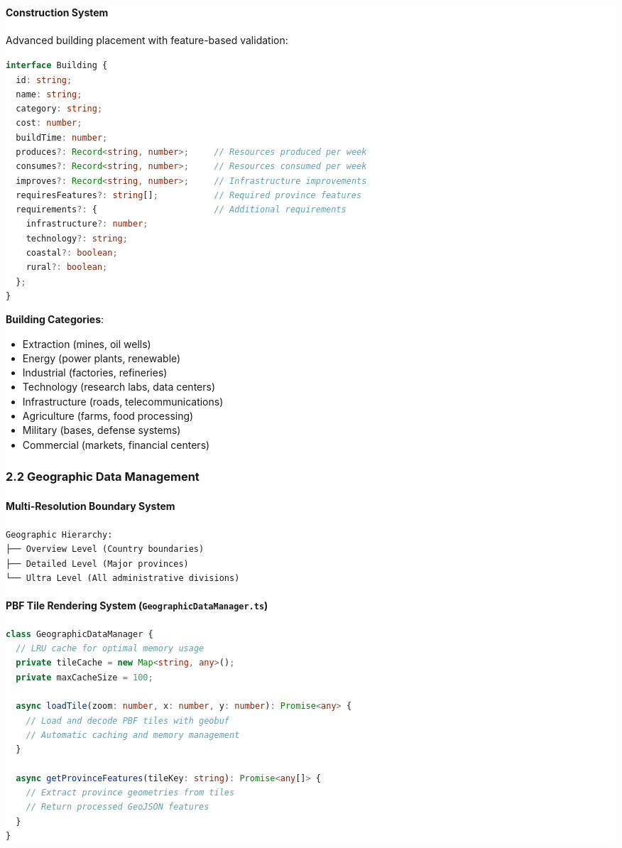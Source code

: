 #### Construction System
Advanced building placement with feature-based validation:

```typescript
interface Building {
  id: string;
  name: string;
  category: string;
  cost: number;
  buildTime: number;
  produces?: Record<string, number>;     // Resources produced per week
  consumes?: Record<string, number>;     // Resources consumed per week
  improves?: Record<string, number>;     // Infrastructure improvements
  requiresFeatures?: string[];           // Required province features
  requirements?: {                       // Additional requirements
    infrastructure?: number;
    technology?: string;
    coastal?: boolean;
    rural?: boolean;
  };
}
```

**Building Categories**: 
- Extraction (mines, oil wells)
- Energy (power plants, renewable)
- Industrial (factories, refineries)
- Technology (research labs, data centers)  
- Infrastructure (roads, telecommunications)
- Agriculture (farms, food processing)
- Military (bases, defense systems)
- Commercial (markets, financial centers)

### 2.2 Geographic Data Management

#### Multi-Resolution Boundary System
```
Geographic Hierarchy:
├── Overview Level (Country boundaries)
├── Detailed Level (Major provinces) 
└── Ultra Level (All administrative divisions)
```

#### PBF Tile Rendering System (`GeographicDataManager.ts`)
```typescript
class GeographicDataManager {
  // LRU cache for optimal memory usage
  private tileCache = new Map<string, any>();
  private maxCacheSize = 100;
  
  async loadTile(zoom: number, x: number, y: number): Promise<any> {
    // Load and decode PBF tiles with geobuf
    // Automatic caching and memory management
  }
  
  async getProvinceFeatures(tileKey: string): Promise<any[]> {
    // Extract province geometries from tiles
    // Return processed GeoJSON features
  }
}
```
